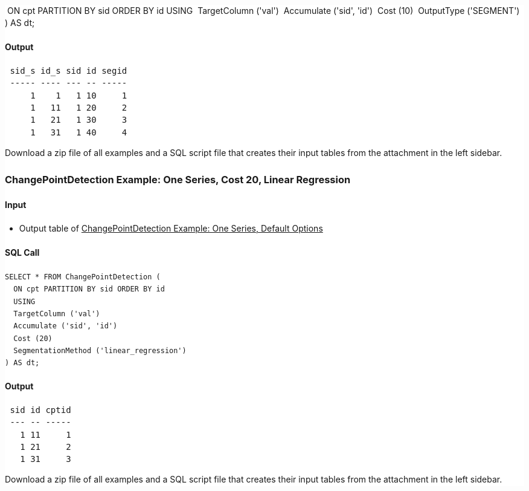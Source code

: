   ON cpt PARTITION BY sid ORDER BY id
  USING
  TargetColumn ('val')
  Accumulate ('sid', 'id')
  Cost (10)
  OutputType ('SEGMENT')
) AS dt;</code></pre></div><div class="section" id="iox1522874039525__section_dmh_4nx_jdb">
<h4 class="title sectiontitle">Output</h4><pre class="pre screen" xml:space="preserve"> sid_s id_s sid id segid 
 ----- ---- --- -- ----- 
     1    1   1 10     1
     1   11   1 20     2
     1   21   1 30     3
     1   31   1 40     4</pre>
<p class="p">Download a zip file of all examples and a SQL script file that creates their input tables from the attachment in the left sidebar.</p></div></div></div><div class="topic reference nested2" aria-labelledby="ariaid-title12" topicindex="12" topicid="gts1522875039034" xml:lang="en-us" lang="en-us" id="gts1522875039034">
<h3 class="title topictitle3" id="ariaid-title12">ChangePointDetection Example: One Series, Cost 20, Linear Regression</h3><div class="body refbody"><div class="section" id="gts1522875039034__section_N10011_N1000E_N10001">
<h4 class="title sectiontitle">Input</h4>
<ul class="ul" id="gts1522875039034__ul_w45_lyy_h2b">
<li class="li">Output table of <a href="byq1558464045028.md#wzl1522871312560">ChangePointDetection Example: One Series, Default Options</a></li></ul></div><div class="section" id="gts1522875039034__section_v4c_mpx_jdb">
<h4 class="title sectiontitle">SQL Call</h4><pre class="pre codeblock" xml:space="preserve"><code>SELECT * FROM ChangePointDetection (
  ON cpt PARTITION BY sid ORDER BY id
  USING
  TargetColumn ('val')
  Accumulate ('sid', 'id')
  Cost (20)
  SegmentationMethod ('linear_regression')
) AS dt;</code></pre></div><div class="section" id="gts1522875039034__section_sdq_mpx_jdb">
<h4 class="title sectiontitle">Output</h4><pre class="pre screen" xml:space="preserve"> sid id cptid 
 --- -- ----- 
   1 11     1
   1 21     2
   1 31     3</pre>
<p class="p">Download a zip file of all examples and a SQL script file that creates their input tables from the attachment in the left sidebar.</p></div></div></div></div></div></body></html>
